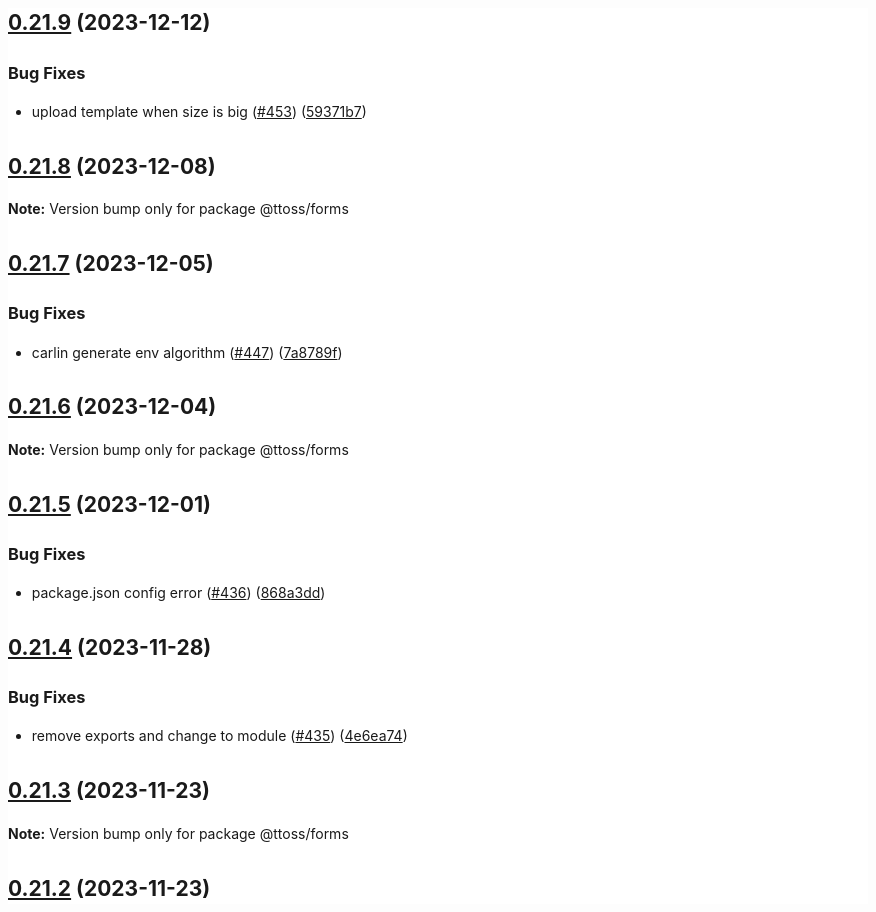 ## [0.21.9](https://github.com/ttoss/ttoss/compare/@ttoss/forms@0.21.8...@ttoss/forms@0.21.9) (2023-12-12)

### Bug Fixes

- upload template when size is big ([#453](https://github.com/ttoss/ttoss/issues/453)) ([59371b7](https://github.com/ttoss/ttoss/commit/59371b7eb9befa006ffe316541f60dfc534dcbd4))

## [0.21.8](https://github.com/ttoss/ttoss/compare/@ttoss/forms@0.21.7...@ttoss/forms@0.21.8) (2023-12-08)

**Note:** Version bump only for package @ttoss/forms

## [0.21.7](https://github.com/ttoss/ttoss/compare/@ttoss/forms@0.21.6...@ttoss/forms@0.21.7) (2023-12-05)

### Bug Fixes

- carlin generate env algorithm ([#447](https://github.com/ttoss/ttoss/issues/447)) ([7a8789f](https://github.com/ttoss/ttoss/commit/7a8789ff662dcff1cc5870a7ca7d72e578179020))

## [0.21.6](https://github.com/ttoss/ttoss/compare/@ttoss/forms@0.21.5...@ttoss/forms@0.21.6) (2023-12-04)

**Note:** Version bump only for package @ttoss/forms

## [0.21.5](https://github.com/ttoss/ttoss/compare/@ttoss/forms@0.21.4...@ttoss/forms@0.21.5) (2023-12-01)

### Bug Fixes

- package.json config error ([#436](https://github.com/ttoss/ttoss/issues/436)) ([868a3dd](https://github.com/ttoss/ttoss/commit/868a3dd033061d82edfc5a93497d0b91ac2e98e8))

## [0.21.4](https://github.com/ttoss/ttoss/compare/@ttoss/forms@0.21.3...@ttoss/forms@0.21.4) (2023-11-28)

### Bug Fixes

- remove exports and change to module ([#435](https://github.com/ttoss/ttoss/issues/435)) ([4e6ea74](https://github.com/ttoss/ttoss/commit/4e6ea74fbf646df3f677221ebad78becca2c26d4))

## [0.21.3](https://github.com/ttoss/ttoss/compare/@ttoss/forms@0.21.2...@ttoss/forms@0.21.3) (2023-11-23)

**Note:** Version bump only for package @ttoss/forms

## [0.21.2](https://github.com/ttoss/ttoss/compare/@ttoss/forms@0.21.1...@ttoss/forms@0.21.2) (2023-11-23)
